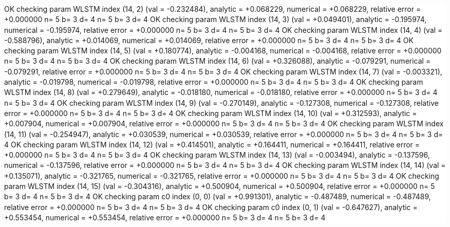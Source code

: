 OK checking param WLSTM index (14, 2) (val = -0.232484), analytic = +0.068229, numerical = +0.068229, relative error = +0.000000
n= 5 b= 3 d= 4
n= 5 b= 3 d= 4
OK checking param WLSTM index (14, 3) (val = +0.049401), analytic = -0.195974, numerical = -0.195974, relative error = +0.000000
n= 5 b= 3 d= 4
n= 5 b= 3 d= 4
OK checking param WLSTM index (14, 4) (val = -0.588796), analytic = +0.014069, numerical = +0.014069, relative error = +0.000000
n= 5 b= 3 d= 4
n= 5 b= 3 d= 4
OK checking param WLSTM index (14, 5) (val = +0.180774), analytic = -0.004168, numerical = -0.004168, relative error = +0.000000
n= 5 b= 3 d= 4
n= 5 b= 3 d= 4
OK checking param WLSTM index (14, 6) (val = +0.326088), analytic = -0.079291, numerical = -0.079291, relative error = +0.000000
n= 5 b= 3 d= 4
n= 5 b= 3 d= 4
OK checking param WLSTM index (14, 7) (val = -0.003321), analytic = -0.019798, numerical = -0.019798, relative error = +0.000000
n= 5 b= 3 d= 4
n= 5 b= 3 d= 4
OK checking param WLSTM index (14, 8) (val = +0.279649), analytic = -0.018180, numerical = -0.018180, relative error = +0.000000
n= 5 b= 3 d= 4
n= 5 b= 3 d= 4
OK checking param WLSTM index (14, 9) (val = -0.270149), analytic = -0.127308, numerical = -0.127308, relative error = +0.000000
n= 5 b= 3 d= 4
n= 5 b= 3 d= 4
OK checking param WLSTM index (14, 10) (val = +0.312593), analytic = +0.007904, numerical = +0.007904, relative error = +0.000000
n= 5 b= 3 d= 4
n= 5 b= 3 d= 4
OK checking param WLSTM index (14, 11) (val = -0.254947), analytic = +0.030539, numerical = +0.030539, relative error = +0.000000
n= 5 b= 3 d= 4
n= 5 b= 3 d= 4
OK checking param WLSTM index (14, 12) (val = +0.414501), analytic = +0.164411, numerical = +0.164411, relative error = +0.000000
n= 5 b= 3 d= 4
n= 5 b= 3 d= 4
OK checking param WLSTM index (14, 13) (val = -0.003494), analytic = -0.137596, numerical = -0.137596, relative error = +0.000000
n= 5 b= 3 d= 4
n= 5 b= 3 d= 4
OK checking param WLSTM index (14, 14) (val = +0.135071), analytic = -0.321765, numerical = -0.321765, relative error = +0.000000
n= 5 b= 3 d= 4
n= 5 b= 3 d= 4
OK checking param WLSTM index (14, 15) (val = -0.304316), analytic = +0.500904, numerical = +0.500904, relative error = +0.000000
n= 5 b= 3 d= 4
n= 5 b= 3 d= 4
OK checking param c0 index (0, 0) (val = +0.991301), analytic = -0.487489, numerical = -0.487489, relative error = +0.000000
n= 5 b= 3 d= 4
n= 5 b= 3 d= 4
OK checking param c0 index (0, 1) (val = -0.647627), analytic = +0.553454, numerical = +0.553454, relative error = +0.000000
n= 5 b= 3 d= 4
n= 5 b= 3 d= 4